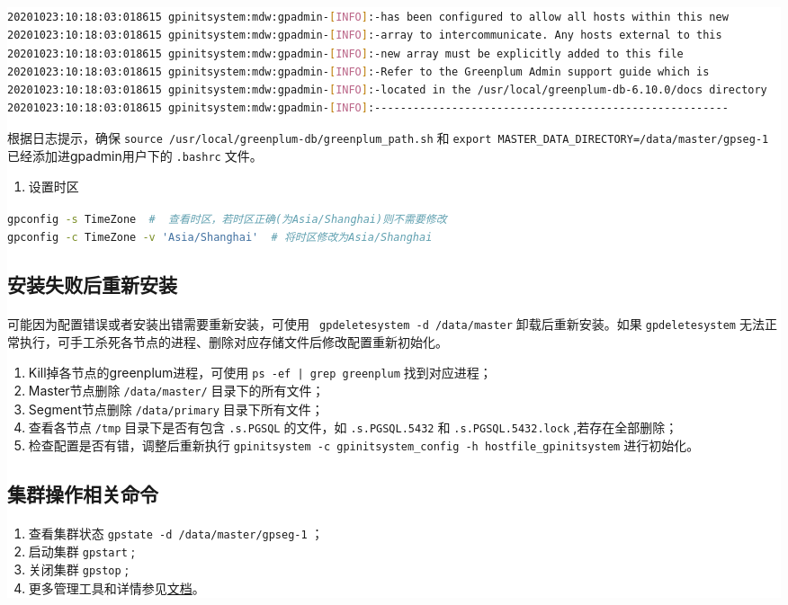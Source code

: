 ```bash
20201023:10:18:03:018615 gpinitsystem:mdw:gpadmin-[INFO]:-has been configured to allow all hosts within this new
20201023:10:18:03:018615 gpinitsystem:mdw:gpadmin-[INFO]:-array to intercommunicate. Any hosts external to this
20201023:10:18:03:018615 gpinitsystem:mdw:gpadmin-[INFO]:-new array must be explicitly added to this file
20201023:10:18:03:018615 gpinitsystem:mdw:gpadmin-[INFO]:-Refer to the Greenplum Admin support guide which is
20201023:10:18:03:018615 gpinitsystem:mdw:gpadmin-[INFO]:-located in the /usr/local/greenplum-db-6.10.0/docs directory
20201023:10:18:03:018615 gpinitsystem:mdw:gpadmin-[INFO]:-------------------------------------------------------
```
根据日志提示，确保 `source /usr/local/greenplum-db/greenplum_path.sh` 和 `export MASTER_DATA_DIRECTORY=/data/master/gpseg-1` 已经添加进gpadmin用户下的 `.bashrc` 文件。

1. 设置时区

```bash
gpconfig -s TimeZone  #  查看时区，若时区正确(为Asia/Shanghai)则不需要修改
gpconfig -c TimeZone -v 'Asia/Shanghai'  # 将时区修改为Asia/Shanghai
```

## 安装失败后重新安装
可能因为配置错误或者安装出错需要重新安装，可使用 ` gpdeletesystem -d /data/master` 卸载后重新安装。如果 `gpdeletesystem`  无法正常执行，可手工杀死各节点的进程、删除对应存储文件后修改配置重新初始化。

1. Kill掉各节点的greenplum进程，可使用 `ps -ef | grep greenplum` 找到对应进程；
1. Master节点删除 `/data/master/` 目录下的所有文件；
1. Segment节点删除 `/data/primary` 目录下所有文件；
1. 查看各节点 `/tmp` 目录下是否有包含 `.s.PGSQL` 的文件，如 `.s.PGSQL.5432` 和 `.s.PGSQL.5432.lock` ,若存在全部删除；
1. 检查配置是否有错，调整后重新执行 `gpinitsystem -c gpinitsystem_config -h hostfile_gpinitsystem` 进行初始化。

## 集群操作相关命令

1. 查看集群状态 `gpstate -d /data/master/gpseg-1` ；
1. 启动集群 `gpstart` ;
1. 关闭集群 `gpstop` ;
1. 更多管理工具和详情参见[文档](https://gp-docs-cn.github.io/docs/utility_guide/admin_utilities/util_ref.html)。

